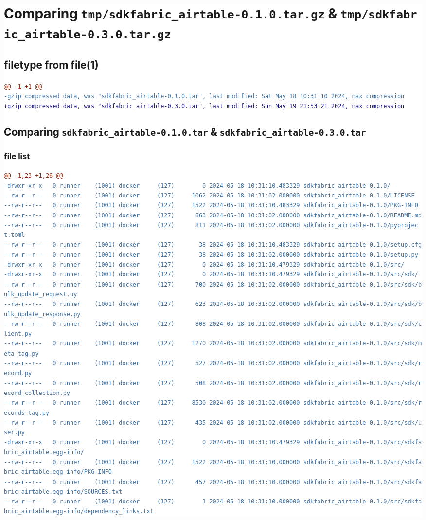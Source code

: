 # Comparing `tmp/sdkfabric_airtable-0.1.0.tar.gz` & `tmp/sdkfabric_airtable-0.3.0.tar.gz`

## filetype from file(1)

```diff
@@ -1 +1 @@
-gzip compressed data, was "sdkfabric_airtable-0.1.0.tar", last modified: Sat May 18 10:31:10 2024, max compression
+gzip compressed data, was "sdkfabric_airtable-0.3.0.tar", last modified: Sun May 19 21:53:21 2024, max compression
```

## Comparing `sdkfabric_airtable-0.1.0.tar` & `sdkfabric_airtable-0.3.0.tar`

### file list

```diff
@@ -1,23 +1,26 @@
-drwxr-xr-x   0 runner    (1001) docker     (127)        0 2024-05-18 10:31:10.483329 sdkfabric_airtable-0.1.0/
--rw-r--r--   0 runner    (1001) docker     (127)     1062 2024-05-18 10:31:02.000000 sdkfabric_airtable-0.1.0/LICENSE
--rw-r--r--   0 runner    (1001) docker     (127)     1522 2024-05-18 10:31:10.483329 sdkfabric_airtable-0.1.0/PKG-INFO
--rw-r--r--   0 runner    (1001) docker     (127)      863 2024-05-18 10:31:02.000000 sdkfabric_airtable-0.1.0/README.md
--rw-r--r--   0 runner    (1001) docker     (127)      811 2024-05-18 10:31:02.000000 sdkfabric_airtable-0.1.0/pyproject.toml
--rw-r--r--   0 runner    (1001) docker     (127)       38 2024-05-18 10:31:10.483329 sdkfabric_airtable-0.1.0/setup.cfg
--rw-r--r--   0 runner    (1001) docker     (127)       38 2024-05-18 10:31:02.000000 sdkfabric_airtable-0.1.0/setup.py
-drwxr-xr-x   0 runner    (1001) docker     (127)        0 2024-05-18 10:31:10.479329 sdkfabric_airtable-0.1.0/src/
-drwxr-xr-x   0 runner    (1001) docker     (127)        0 2024-05-18 10:31:10.479329 sdkfabric_airtable-0.1.0/src/sdk/
--rw-r--r--   0 runner    (1001) docker     (127)      700 2024-05-18 10:31:02.000000 sdkfabric_airtable-0.1.0/src/sdk/bulk_update_request.py
--rw-r--r--   0 runner    (1001) docker     (127)      623 2024-05-18 10:31:02.000000 sdkfabric_airtable-0.1.0/src/sdk/bulk_update_response.py
--rw-r--r--   0 runner    (1001) docker     (127)      808 2024-05-18 10:31:02.000000 sdkfabric_airtable-0.1.0/src/sdk/client.py
--rw-r--r--   0 runner    (1001) docker     (127)     1270 2024-05-18 10:31:02.000000 sdkfabric_airtable-0.1.0/src/sdk/meta_tag.py
--rw-r--r--   0 runner    (1001) docker     (127)      527 2024-05-18 10:31:02.000000 sdkfabric_airtable-0.1.0/src/sdk/record.py
--rw-r--r--   0 runner    (1001) docker     (127)      508 2024-05-18 10:31:02.000000 sdkfabric_airtable-0.1.0/src/sdk/record_collection.py
--rw-r--r--   0 runner    (1001) docker     (127)     8530 2024-05-18 10:31:02.000000 sdkfabric_airtable-0.1.0/src/sdk/records_tag.py
--rw-r--r--   0 runner    (1001) docker     (127)      435 2024-05-18 10:31:02.000000 sdkfabric_airtable-0.1.0/src/sdk/user.py
-drwxr-xr-x   0 runner    (1001) docker     (127)        0 2024-05-18 10:31:10.479329 sdkfabric_airtable-0.1.0/src/sdkfabric_airtable.egg-info/
--rw-r--r--   0 runner    (1001) docker     (127)     1522 2024-05-18 10:31:10.000000 sdkfabric_airtable-0.1.0/src/sdkfabric_airtable.egg-info/PKG-INFO
--rw-r--r--   0 runner    (1001) docker     (127)      457 2024-05-18 10:31:10.000000 sdkfabric_airtable-0.1.0/src/sdkfabric_airtable.egg-info/SOURCES.txt
--rw-r--r--   0 runner    (1001) docker     (127)        1 2024-05-18 10:31:10.000000 sdkfabric_airtable-0.1.0/src/sdkfabric_airtable.egg-info/dependency_links.txt
```